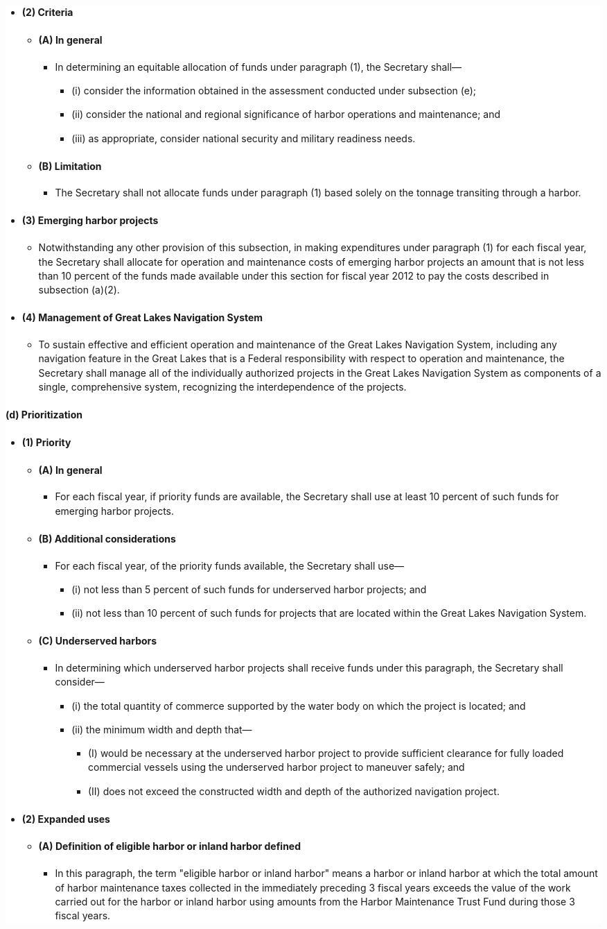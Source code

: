 * #### (2) Criteria
  * #### (A) In general
    * In determining an equitable allocation of funds under paragraph (1), the Secretary shall—

      * (i) consider the information obtained in the assessment conducted under subsection (e);

      * (ii) consider the national and regional significance of harbor operations and maintenance; and

      * (iii) as appropriate, consider national security and military readiness needs.

  * #### (B) Limitation
    * The Secretary shall not allocate funds under paragraph (1) based solely on the tonnage transiting through a harbor.

* #### (3) Emerging harbor projects
  * Notwithstanding any other provision of this subsection, in making expenditures under paragraph (1) for each fiscal year, the Secretary shall allocate for operation and maintenance costs of emerging harbor projects an amount that is not less than 10 percent of the funds made available under this section for fiscal year 2012 to pay the costs described in subsection (a)(2).

* #### (4) Management of Great Lakes Navigation System
  * To sustain effective and efficient operation and maintenance of the Great Lakes Navigation System, including any navigation feature in the Great Lakes that is a Federal responsibility with respect to operation and maintenance, the Secretary shall manage all of the individually authorized projects in the Great Lakes Navigation System as components of a single, comprehensive system, recognizing the interdependence of the projects.

#### (d) Prioritization
* #### (1) Priority
  * #### (A) In general
    * For each fiscal year, if priority funds are available, the Secretary shall use at least 10 percent of such funds for emerging harbor projects.

  * #### (B) Additional considerations
    * For each fiscal year, of the priority funds available, the Secretary shall use—

      * (i) not less than 5 percent of such funds for underserved harbor projects; and

      * (ii) not less than 10 percent of such funds for projects that are located within the Great Lakes Navigation System.

  * #### (C) Underserved harbors
    * In determining which underserved harbor projects shall receive funds under this paragraph, the Secretary shall consider—

      * (i) the total quantity of commerce supported by the water body on which the project is located; and

      * (ii) the minimum width and depth that—

        * (I) would be necessary at the underserved harbor project to provide sufficient clearance for fully loaded commercial vessels using the underserved harbor project to maneuver safely; and

        * (II) does not exceed the constructed width and depth of the authorized navigation project.

* #### (2) Expanded uses
  * #### (A) Definition of eligible harbor or inland harbor defined
    * In this paragraph, the term "eligible harbor or inland harbor" means a harbor or inland harbor at which the total amount of harbor maintenance taxes collected in the immediately preceding 3 fiscal years exceeds the value of the work carried out for the harbor or inland harbor using amounts from the Harbor Maintenance Trust Fund during those 3 fiscal years.
